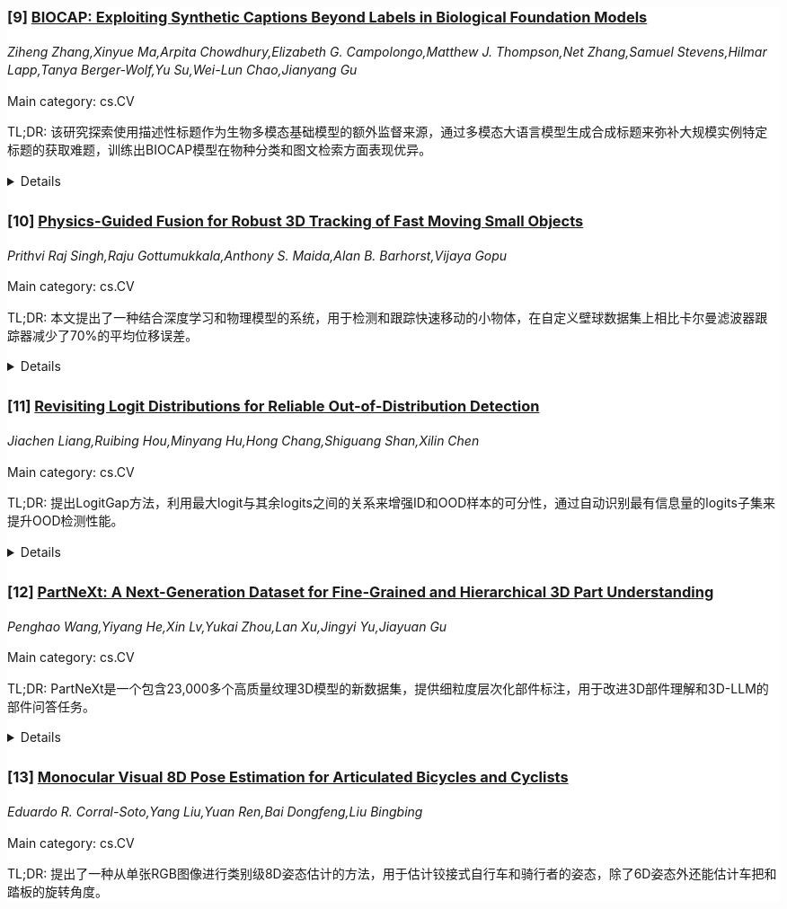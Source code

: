 
### [9] [BIOCAP: Exploiting Synthetic Captions Beyond Labels in Biological Foundation Models](https://arxiv.org/abs/2510.20095)
*Ziheng Zhang,Xinyue Ma,Arpita Chowdhury,Elizabeth G. Campolongo,Matthew J. Thompson,Net Zhang,Samuel Stevens,Hilmar Lapp,Tanya Berger-Wolf,Yu Su,Wei-Lun Chao,Jianyang Gu*

Main category: cs.CV

TL;DR: 该研究探索使用描述性标题作为生物多模态基础模型的额外监督来源，通过多模态大语言模型生成合成标题来弥补大规模实例特定标题的获取难题，训练出BIOCAP模型在物种分类和图文检索方面表现优异。


<details><summary>Details</summary></details>


### [10] [Physics-Guided Fusion for Robust 3D Tracking of Fast Moving Small Objects](https://arxiv.org/abs/2510.20126)
*Prithvi Raj Singh,Raju Gottumukkala,Anthony S. Maida,Alan B. Barhorst,Vijaya Gopu*

Main category: cs.CV

TL;DR: 本文提出了一种结合深度学习和物理模型的系统，用于检测和跟踪快速移动的小物体，在自定义壁球数据集上相比卡尔曼滤波器跟踪器减少了70%的平均位移误差。


<details><summary>Details</summary></details>


### [11] [Revisiting Logit Distributions for Reliable Out-of-Distribution Detection](https://arxiv.org/abs/2510.20134)
*Jiachen Liang,Ruibing Hou,Minyang Hu,Hong Chang,Shiguang Shan,Xilin Chen*

Main category: cs.CV

TL;DR: 提出LogitGap方法，利用最大logit与其余logits之间的关系来增强ID和OOD样本的可分性，通过自动识别最有信息量的logits子集来提升OOD检测性能。


<details><summary>Details</summary></details>


### [12] [PartNeXt: A Next-Generation Dataset for Fine-Grained and Hierarchical 3D Part Understanding](https://arxiv.org/abs/2510.20155)
*Penghao Wang,Yiyang He,Xin Lv,Yukai Zhou,Lan Xu,Jingyi Yu,Jiayuan Gu*

Main category: cs.CV

TL;DR: PartNeXt是一个包含23,000多个高质量纹理3D模型的新数据集，提供细粒度层次化部件标注，用于改进3D部件理解和3D-LLM的部件问答任务。


<details><summary>Details</summary></details>


### [13] [Monocular Visual 8D Pose Estimation for Articulated Bicycles and Cyclists](https://arxiv.org/abs/2510.20158)
*Eduardo R. Corral-Soto,Yang Liu,Yuan Ren,Bai Dongfeng,Liu Bingbing*

Main category: cs.CV

TL;DR: 提出了一种从单张RGB图像进行类别级8D姿态估计的方法，用于估计铰接式自行车和骑行者的姿态，除了6D姿态外还能估计车把和踏板的旋转角度。
